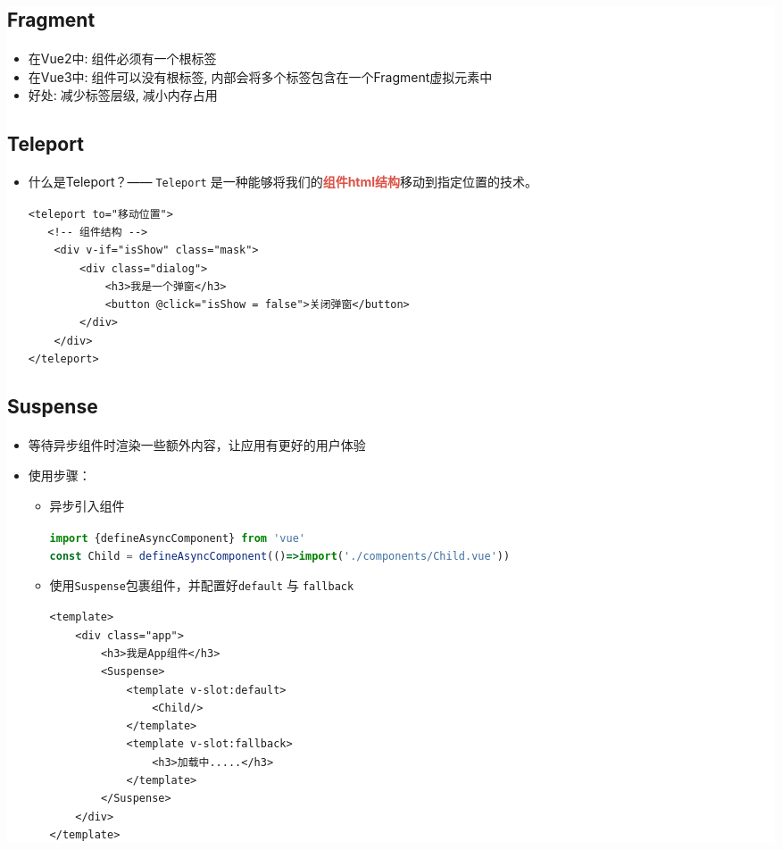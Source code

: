 ## Fragment

- 在Vue2中: 组件必须有一个根标签
- 在Vue3中: 组件可以没有根标签, 内部会将多个标签包含在一个Fragment虚拟元素中
- 好处: 减少标签层级, 减小内存占用

## Teleport

- 什么是Teleport？—— `Teleport` 是一种能够将我们的<strong style="color:#DD5145">组件html结构</strong>移动到指定位置的技术。

	```vue
	<teleport to="移动位置">
	   <!-- 组件结构 --> 
		<div v-if="isShow" class="mask">
			<div class="dialog">
				<h3>我是一个弹窗</h3>
				<button @click="isShow = false">关闭弹窗</button>
			</div>
		</div>
	</teleport>
	```

## Suspense

- 等待异步组件时渲染一些额外内容，让应用有更好的用户体验

- 使用步骤：

	- 异步引入组件

		```js
		import {defineAsyncComponent} from 'vue'
		const Child = defineAsyncComponent(()=>import('./components/Child.vue'))
		```

	- 使用```Suspense```包裹组件，并配置好```default``` 与 ```fallback```

		```vue
		<template>
			<div class="app">
				<h3>我是App组件</h3>
				<Suspense>
					<template v-slot:default>
						<Child/>
					</template>
					<template v-slot:fallback>
						<h3>加载中.....</h3>
					</template>
				</Suspense>
			</div>
		</template>
		```
